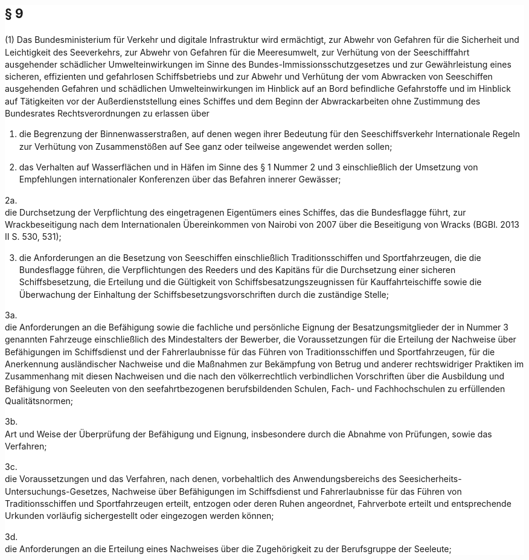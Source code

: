 
## § 9

(1) Das Bundesministerium für Verkehr und digitale Infrastruktur wird ermächtigt, zur Abwehr von Gefahren für die Sicherheit und Leichtigkeit des Seeverkehrs, zur Abwehr von Gefahren für die Meeresumwelt, zur Verhütung von der Seeschifffahrt ausgehender schädlicher Umwelteinwirkungen im Sinne des Bundes-Immissionsschutzgesetzes und zur Gewährleistung eines sicheren, effizienten und gefahrlosen Schiffsbetriebs und zur Abwehr und Verhütung der vom Abwracken von Seeschiffen ausgehenden Gefahren und schädlichen Umwelteinwirkungen im Hinblick auf an Bord befindliche Gefahrstoffe und im Hinblick auf Tätigkeiten vor der Außerdienststellung eines Schiffes und dem Beginn der Abwrackarbeiten ohne Zustimmung des Bundesrates Rechtsverordnungen zu erlassen über

1. die Begrenzung der Binnenwasserstraßen, auf denen wegen ihrer Bedeutung für den Seeschiffsverkehr Internationale Regeln zur Verhütung von Zusammenstößen auf See ganz oder teilweise angewendet werden sollen;

2. das Verhalten auf Wasserflächen und in Häfen im Sinne des § 1 Nummer 2 und 3 einschließlich der Umsetzung von Empfehlungen internationaler Konferenzen über das Befahren innerer Gewässer;

2a.  
die Durchsetzung der Verpflichtung des eingetragenen Eigentümers eines Schiffes, das die Bundesflagge führt, zur Wrackbeseitigung nach dem Internationalen Übereinkommen von Nairobi von 2007 über die Beseitigung von Wracks (BGBl. 2013 II S. 530, 531);

3. die Anforderungen an die Besetzung von Seeschiffen einschließlich Traditionsschiffen und Sportfahrzeugen, die die Bundesflagge führen, die Verpflichtungen des Reeders und des Kapitäns für die Durchsetzung einer sicheren Schiffsbesetzung, die Erteilung und die Gültigkeit von Schiffsbesatzungszeugnissen für Kauffahrteischiffe sowie die Überwachung der Einhaltung der Schiffsbesetzungsvorschriften durch die zuständige Stelle;

3a.  
die Anforderungen an die Befähigung sowie die fachliche und persönliche Eignung der Besatzungsmitglieder der in Nummer 3 genannten Fahrzeuge einschließlich des Mindestalters der Bewerber, die Voraussetzungen für die Erteilung der Nachweise über Befähigungen im Schiffsdienst und der Fahrerlaubnisse für das Führen von Traditionsschiffen und Sportfahrzeugen, für die Anerkennung ausländischer Nachweise und die Maßnahmen zur Bekämpfung von Betrug und anderer rechtswidriger Praktiken im Zusammenhang mit diesen Nachweisen und die nach den völkerrechtlich verbindlichen Vorschriften über die Ausbildung und Befähigung von Seeleuten von den seefahrtbezogenen berufsbildenden Schulen, Fach- und Fachhochschulen zu erfüllenden Qualitätsnormen;

3b.  
Art und Weise der Überprüfung der Befähigung und Eignung, insbesondere durch die Abnahme von Prüfungen, sowie das Verfahren;

3c.  
die Voraussetzungen und das Verfahren, nach denen, vorbehaltlich des Anwendungsbereichs des Seesicherheits-Untersuchungs-Gesetzes, Nachweise über Befähigungen im Schiffsdienst und Fahrerlaubnisse für das Führen von Traditionsschiffen und Sportfahrzeugen erteilt, entzogen oder deren Ruhen angeordnet, Fahrverbote erteilt und entsprechende Urkunden vorläufig sichergestellt oder eingezogen werden können;

3d.  
die Anforderungen an die Erteilung eines Nachweises über die Zugehörigkeit zu der Berufsgruppe der Seeleute;
